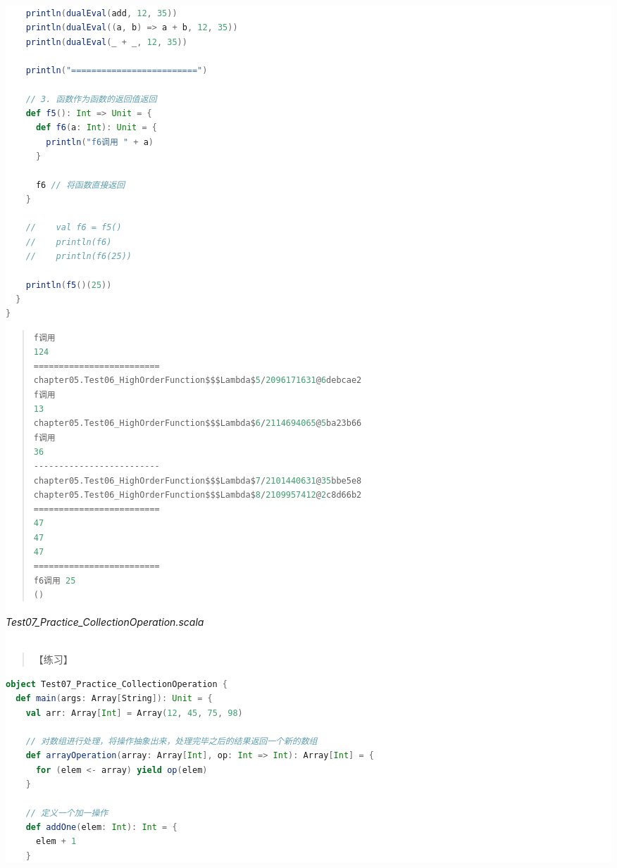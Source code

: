 ```scala
    println(dualEval(add, 12, 35))
    println(dualEval((a, b) => a + b, 12, 35))
    println(dualEval(_ + _, 12, 35))

	println("=========================")

    // 3. 函数作为函数的返回值返回
    def f5(): Int => Unit = {
      def f6(a: Int): Unit = {
        println("f6调用 " + a)
      }

      f6 // 将函数直接返回
    }

    //    val f6 = f5()
    //    println(f6)
    //    println(f6(25))

    println(f5()(25))
  }
}
```

> ```scala
> f调用
> 124
> =========================
> chapter05.Test06_HighOrderFunction$$$Lambda$5/2096171631@6debcae2
> f调用
> 13
> chapter05.Test06_HighOrderFunction$$$Lambda$6/2114694065@5ba23b66
> f调用
> 36
> -------------------------
> chapter05.Test06_HighOrderFunction$$$Lambda$7/2101440631@35bbe5e8
> chapter05.Test06_HighOrderFunction$$$Lambda$8/2109957412@2c8d66b2
> =========================
> 47
> 47
> 47
> =========================
> f6调用 25
> ()
> ```

###### Test07_Practice_CollectionOperation.scala

> 【练习】

```scala
object Test07_Practice_CollectionOperation {
  def main(args: Array[String]): Unit = {
    val arr: Array[Int] = Array(12, 45, 75, 98)

    // 对数组进行处理，将操作抽象出来，处理完毕之后的结果返回一个新的数组
    def arrayOperation(array: Array[Int], op: Int => Int): Array[Int] = {
      for (elem <- array) yield op(elem)
    }

    // 定义一个加一操作
    def addOne(elem: Int): Int = {
      elem + 1
    }

```